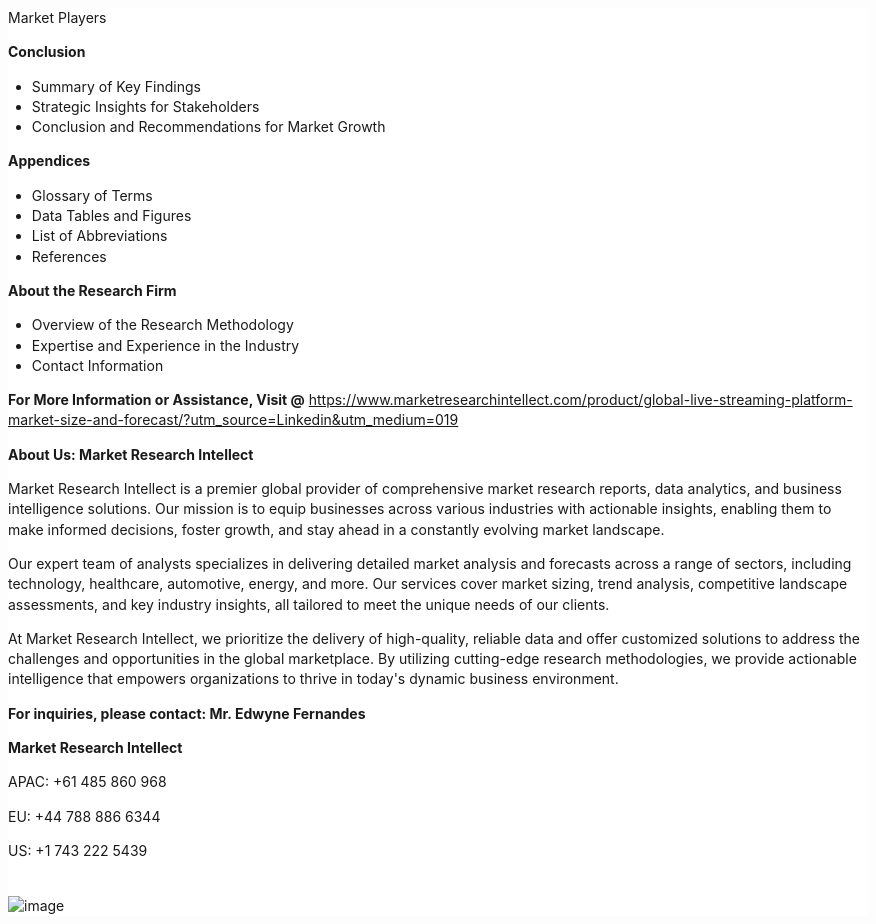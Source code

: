 Market Players</li></ul><p><strong>Conclusion</strong></p><ul><li>Summary of Key Findings</li><li>Strategic Insights for Stakeholders</li><li>Conclusion and Recommendations for Market Growth</li></ul><p><strong>Appendices</strong></p><ul><li>Glossary of Terms</li><li>Data Tables and Figures</li><li>List of Abbreviations</li><li>References</li></ul><p><strong>About the Research Firm</strong></p><ul><li>Overview of the Research Methodology</li><li>Expertise and Experience in the Industry</li><li>Contact Information</li></ul></div><div class="article-main__content" data-test-id="publishing-text-block"><p><span class="font-[700]"><strong>For More Information or Assistance, Visit @</strong>&nbsp;<a href="https://www.marketresearchintellect.com/product/global-live-streaming-platform-market-size-and-forecast/?utm_source=Linkedin&utm_medium=019">https://www.marketresearchintellect.com/product/global-live-streaming-platform-market-size-and-forecast/?utm_source=Linkedin&utm_medium=019</a></span></p><p><strong>About Us: Market Research Intellect</strong></p><p>Market Research Intellect is a premier global provider of comprehensive market research reports, data analytics, and business intelligence solutions. Our mission is to equip businesses across various industries with actionable insights, enabling them to make informed decisions, foster growth, and stay ahead in a constantly evolving market landscape.</p><p>Our expert team of analysts specializes in delivering detailed market analysis and forecasts across a range of sectors, including technology, healthcare, automotive, energy, and more. Our services cover market sizing, trend analysis, competitive landscape assessments, and key industry insights, all tailored to meet the unique needs of our clients.</p><p>At Market Research Intellect, we prioritize the delivery of high-quality, reliable data and offer customized solutions to address the challenges and opportunities in the global marketplace. By utilizing cutting-edge research methodologies, we provide actionable intelligence that empowers organizations to thrive in today's dynamic business environment.</p><p><strong>For inquiries, please contact: Mr. Edwyne Fernandes</strong></p><p><strong>Market Research Intellect</strong></p><p>APAC: +61 485 860 968</p><p>EU: +44 788 886 6344</p><p>US: +1 743 222 5439</p></div><div class="article-main__content" data-test-id="publishing-text-block">&nbsp;</div>
![image](https://github.com/user-attachments/assets/414020fd-81d0-43ce-98b2-92996ac69b83)
